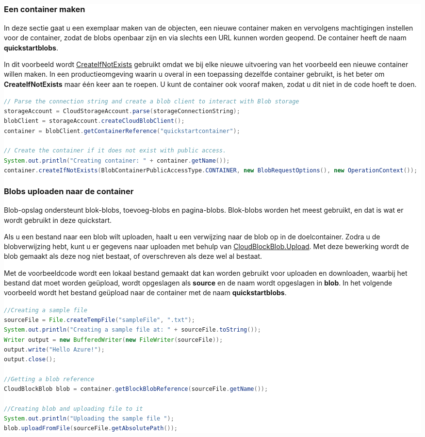 ### <a name="create-a-container"></a>Een container maken 

In deze sectie gaat u een exemplaar maken van de objecten, een nieuwe container maken en vervolgens machtigingen instellen voor de container, zodat de blobs openbaar zijn en via slechts een URL kunnen worden geopend. De container heeft de naam **quickstartblobs**. 

In dit voorbeeld wordt [CreateIfNotExists](/java/api/com.microsoft.azure.storage.blob._cloud_blob_container.createifnotexists) gebruikt omdat we bij elke nieuwe uitvoering van het voorbeeld een nieuwe container willen maken. In een productieomgeving waarin u overal in een toepassing dezelfde container gebruikt, is het beter om **CreateIfNotExists** maar één keer aan te roepen. U kunt de container ook vooraf maken, zodat u dit niet in de code hoeft te doen.

```java
// Parse the connection string and create a blob client to interact with Blob storage
storageAccount = CloudStorageAccount.parse(storageConnectionString);
blobClient = storageAccount.createCloudBlobClient();
container = blobClient.getContainerReference("quickstartcontainer");

// Create the container if it does not exist with public access.
System.out.println("Creating container: " + container.getName());
container.createIfNotExists(BlobContainerPublicAccessType.CONTAINER, new BlobRequestOptions(), new OperationContext());
```

### <a name="upload-blobs-to-the-container"></a>Blobs uploaden naar de container

Blob-opslag ondersteunt blok-blobs, toevoeg-blobs en pagina-blobs. Blok-blobs worden het meest gebruikt, en dat is wat er wordt gebruikt in deze quickstart. 

Als u een bestand naar een blob wilt uploaden, haalt u een verwijzing naar de blob op in de doelcontainer. Zodra u de blobverwijzing hebt, kunt u er gegevens naar uploaden met behulp van [CloudBlockBlob.Upload](https://docs.microsoft.com/java/api/com.microsoft.azure.storage.blob._cloud_block_blob.upload#com_microsoft_azure_storage_blob__cloud_block_blob_upload_final_InputStream_final_long). Met deze bewerking wordt de blob gemaakt als deze nog niet bestaat, of overschreven als deze wel al bestaat.

Met de voorbeeldcode wordt een lokaal bestand gemaakt dat kan worden gebruikt voor uploaden en downloaden, waarbij het bestand dat moet worden geüpload, wordt opgeslagen als **source** en de naam wordt opgeslagen in **blob**. In het volgende voorbeeld wordt het bestand geüpload naar de container met de naam **quickstartblobs**.

```java
//Creating a sample file
sourceFile = File.createTempFile("sampleFile", ".txt");
System.out.println("Creating a sample file at: " + sourceFile.toString());
Writer output = new BufferedWriter(new FileWriter(sourceFile));
output.write("Hello Azure!");
output.close();

//Getting a blob reference
CloudBlockBlob blob = container.getBlockBlobReference(sourceFile.getName());

//Creating blob and uploading file to it
System.out.println("Uploading the sample file ");
blob.uploadFromFile(sourceFile.getAbsolutePath());
```

